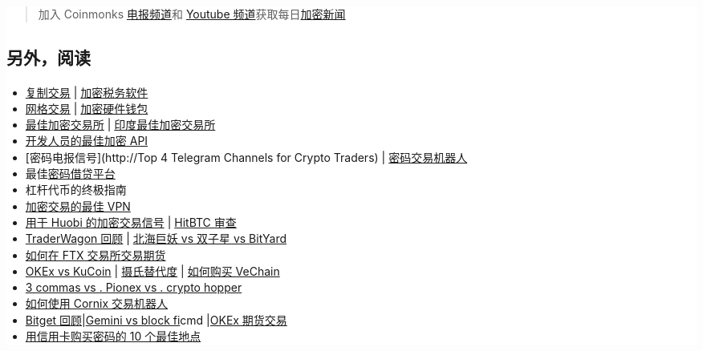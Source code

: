 > 加入 Coinmonks [电报频道](https://t.me/coincodecap)和 [Youtube 频道](https://www.youtube.com/c/coinmonks/videos)获取每日[加密新闻](http://coincodecap.com/)

## 另外，阅读

*   [复制交易](/coinmonks/top-10-crypto-copy-trading-platforms-for-beginners-d0c37c7d698c) | [加密税务软件](/coinmonks/crypto-tax-software-ed4b4810e338)
*   [网格交易](https://coincodecap.com/grid-trading) | [加密硬件钱包](/coinmonks/the-best-cryptocurrency-hardware-wallets-of-2020-e28b1c124069)
*   [最佳加密交易所](/coinmonks/crypto-exchange-dd2f9d6f3769) | [印度最佳加密交易所](/coinmonks/bitcoin-exchange-in-india-7f1fe79715c9)
*   [开发人员的最佳加密 API](/coinmonks/best-crypto-apis-for-developers-5efe3a597a9f)
*   [密码电报信号](http://Top 4 Telegram Channels for Crypto Traders) | [密码交易机器人](/coinmonks/crypto-trading-bot-c2ffce8acb2a)
*   最佳[密码借贷平台](/coinmonks/top-5-crypto-lending-platforms-in-2020-that-you-need-to-know-a1b675cec3fa)
*   杠杆代币的终极指南
*   [加密交易的最佳 VPN](https://coincodecap.com/best-vpns-for-crypto-trading)
*   [用于 Huobi 的加密交易信号](https://coincodecap.com/huobi-crypto-trading-signals) | [HitBTC 审查](/coinmonks/hitbtc-review-c5143c5d53c2)
*   [TraderWagon 回顾](https://coincodecap.com/traderwagon-review) | [北海巨妖 vs 双子星 vs BitYard](https://coincodecap.com/kraken-vs-gemini-vs-bityard)
*   [如何在 FTX 交易所交易期货](https://coincodecap.com/ftx-futures-trading)
*   [OKEx vs KuCoin](https://coincodecap.com/okex-kucoin) | [摄氏替代度](https://coincodecap.com/celsius-alternatives) | [如何购买 VeChain](https://coincodecap.com/buy-vechain)
*   [3 commas vs . Pionex vs . crypto hopper](https://coincodecap.com/3commas-vs-pionex-vs-cryptohopper)
*   [如何使用 Cornix 交易机器人](https://coincodecap.com/cornix-trading-bot)
*   [Bitget 回顾](https://coincodecap.com/bitget-review)|[Gemini vs block fi](https://coincodecap.com/gemini-vs-blockfi)cmd |[OKEx 期货交易](https://coincodecap.com/okex-futures-trading)
*   [用信用卡购买密码的 10 个最佳地点](https://coincodecap.com/buy-crypto-with-credit-card)
